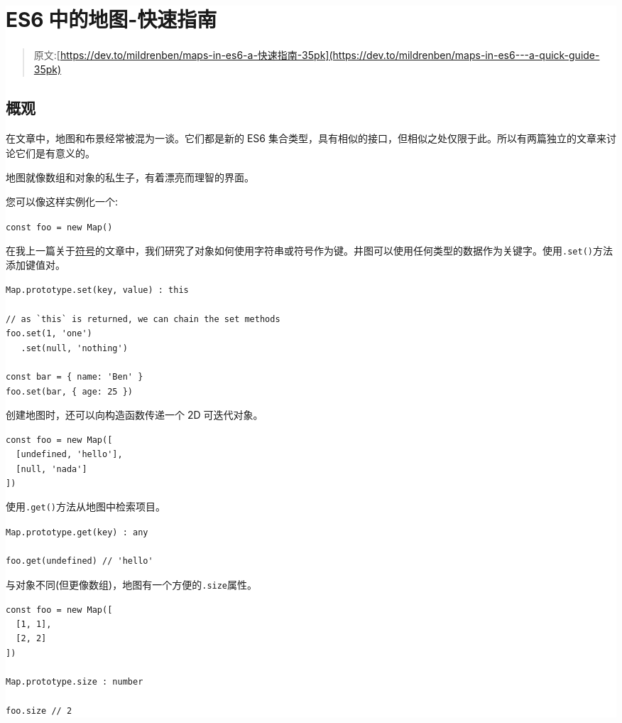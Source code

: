 # ES6 中的地图-快速指南

> 原文:[https://dev.to/mildrenben/maps-in-es6-a-快速指南-35pk](https://dev.to/mildrenben/maps-in-es6---a-quick-guide-35pk)

## 概观

在文章中，地图和布景经常被混为一谈。它们都是新的 ES6 集合类型，具有相似的接口，但相似之处仅限于此。所以有两篇独立的文章来讨论它们是有意义的。

地图就像数组和对象的私生子，有着漂亮而理智的界面。

您可以像这样实例化一个:

```
const foo = new Map() 
```

在我上一篇关于[符号](https://dev.to/mildrenben/symbols-in-es6---a-quick-guide-dhm)的文章中，我们研究了对象如何使用字符串或符号作为键。井图可以使用任何类型的数据作为关键字。使用`.set()`方法添加键值对。

```
Map.prototype.set(key, value) : this

// as `this` is returned, we can chain the set methods
foo.set(1, 'one')
   .set(null, 'nothing')

const bar = { name: 'Ben' }
foo.set(bar, { age: 25 }) 
```

创建地图时，还可以向构造函数传递一个 2D 可迭代对象。

```
const foo = new Map([
  [undefined, 'hello'],
  [null, 'nada']
]) 
```

使用`.get()`方法从地图中检索项目。

```
Map.prototype.get(key) : any

foo.get(undefined) // 'hello' 
```

与对象不同(但更像数组)，地图有一个方便的`.size`属性。

```
const foo = new Map([
  [1, 1],
  [2, 2]
])

Map.prototype.size : number

foo.size // 2 
```
